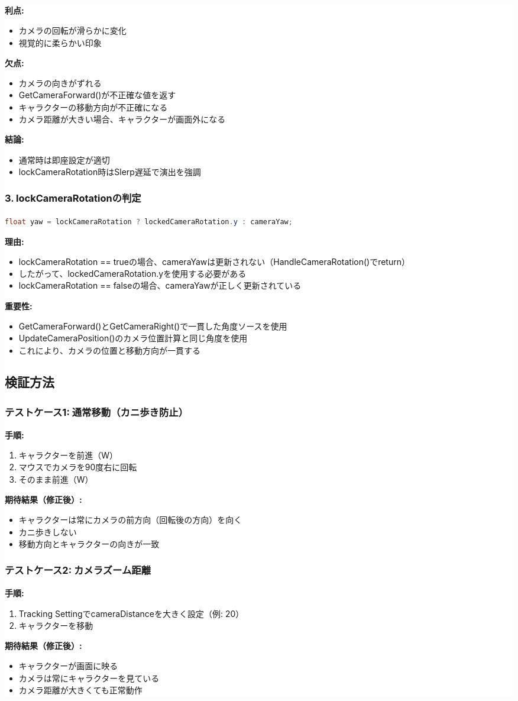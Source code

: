 **利点:**
- カメラの回転が滑らかに変化
- 視覚的に柔らかい印象

**欠点:**
- カメラの向きがずれる
- GetCameraForward()が不正確な値を返す
- キャラクターの移動方向が不正確になる
- カメラ距離が大きい場合、キャラクターが画面外になる

**結論:**
- 通常時は即座設定が適切
- lockCameraRotation時はSlerp遅延で演出を強調

### 3. lockCameraRotationの判定

```csharp
float yaw = lockCameraRotation ? lockedCameraRotation.y : cameraYaw;
```

**理由:**
- lockCameraRotation == trueの場合、cameraYawは更新されない（HandleCameraRotation()でreturn）
- したがって、lockedCameraRotation.yを使用する必要がある
- lockCameraRotation == falseの場合、cameraYawが正しく更新されている

**重要性:**
- GetCameraForward()とGetCameraRight()で一貫した角度ソースを使用
- UpdateCameraPosition()のカメラ位置計算と同じ角度を使用
- これにより、カメラの位置と移動方向が一貫する

## 検証方法

### テストケース1: 通常移動（カニ歩き防止）

**手順:**
1. キャラクターを前進（W）
2. マウスでカメラを90度右に回転
3. そのまま前進（W）

**期待結果（修正後）:**
- キャラクターは常にカメラの前方向（回転後の方向）を向く
- カニ歩きしない
- 移動方向とキャラクターの向きが一致

### テストケース2: カメラズーム距離

**手順:**
1. Tracking SettingでcameraDistanceを大きく設定（例: 20）
2. キャラクターを移動

**期待結果（修正後）:**
- キャラクターが画面に映る
- カメラは常にキャラクターを見ている
- カメラ距離が大きくても正常動作
